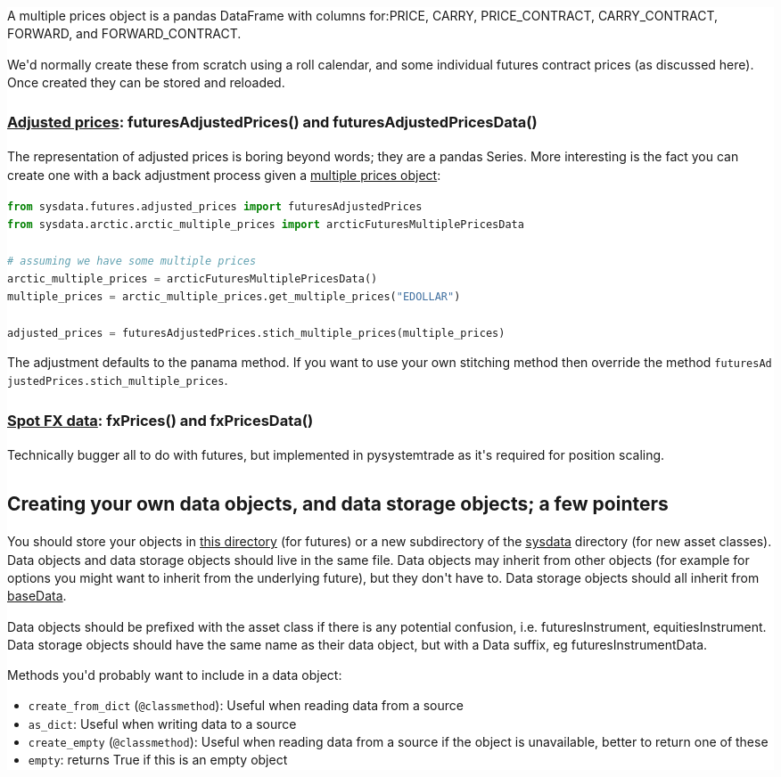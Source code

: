 A multiple prices object is a pandas DataFrame with columns for:PRICE, CARRY, PRICE_CONTRACT, CARRY_CONTRACT, FORWARD, and FORWARD_CONTRACT. 

We'd normally create these from scratch using a roll calendar, and some individual futures contract prices (as discussed here). Once created they can be stored and reloaded.


<a name="futuresAdjustedPrices"></a>
### [Adjusted prices](/sysdata/futures/adjusted_prices.py): futuresAdjustedPrices() and futuresAdjustedPricesData()

The representation of adjusted prices is boring beyond words; they are a pandas Series. More interesting is the fact you can create one with a back adjustment process given a [multiple prices object](#futuresMultiplePrices):

```python
from sysdata.futures.adjusted_prices import futuresAdjustedPrices
from sysdata.arctic.arctic_multiple_prices import arcticFuturesMultiplePricesData

# assuming we have some multiple prices
arctic_multiple_prices = arcticFuturesMultiplePricesData()
multiple_prices = arctic_multiple_prices.get_multiple_prices("EDOLLAR")

adjusted_prices = futuresAdjustedPrices.stich_multiple_prices(multiple_prices)
```

The adjustment defaults to the panama method. If you want to use your own stitching method then override the method `futuresAdjustedPrices.stich_multiple_prices`.


<a name="fxPrices"></a>
### [Spot FX data](/sysdata/fx/spotfx.py): fxPrices() and fxPricesData()

Technically bugger all to do with futures, but implemented in pysystemtrade as it's required for position scaling.

## Creating your own data objects, and data storage objects; a few pointers

You should store your objects in [this directory](#/sysdata/futures) (for futures) or a new subdirectory of the [sysdata](#/sysdata/) directory (for new asset classes). Data objects and data storage objects should live in the same file. Data objects may inherit from other objects (for example for options you might want to inherit from the underlying future), but they don't have to. Data storage objects should all inherit from [baseData](#/sysdata/data.py). 

Data objects should be prefixed with the asset class if there is any potential confusion, i.e. futuresInstrument, equitiesInstrument. Data storage objects should have the same name as their data object, but with a Data suffix, eg futuresInstrumentData.

Methods you'd probably want to include in a data object:

- `create_from_dict` (`@classmethod`): Useful when reading data from a source
- `as_dict`: Useful when writing data to a source
- `create_empty` (`@classmethod`): Useful when reading data from a source if the object is unavailable, better to return one of these
- `empty`: returns True if this is an empty object
